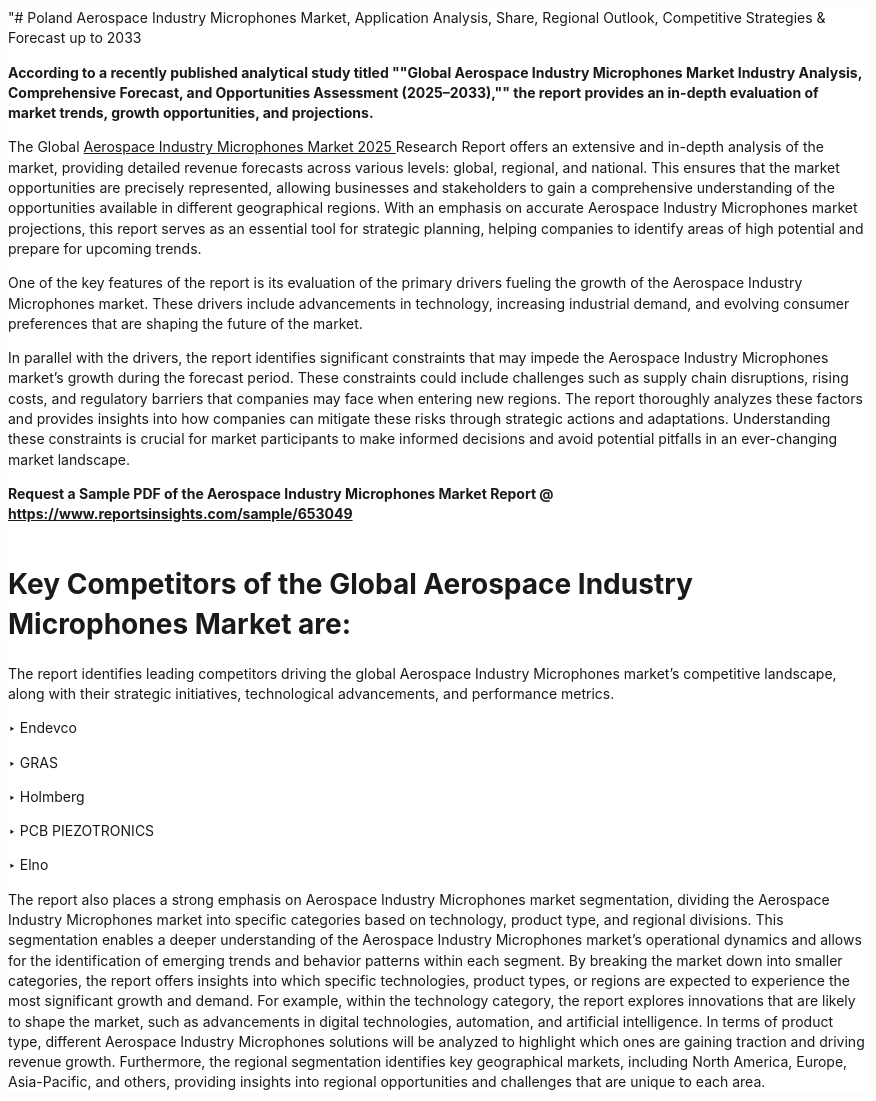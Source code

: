 "# Poland Aerospace Industry Microphones Market, Application Analysis, Share, Regional Outlook, Competitive Strategies & Forecast up to 2033

<strong>According to a recently published analytical study titled ""Global Aerospace Industry Microphones Market Industry Analysis, Comprehensive Forecast, and Opportunities Assessment (2025–2033),"" the report provides an in-depth evaluation of market trends, growth opportunities, and projections.</strong>

The Global <a href=https://www.reportsinsights.com/sample/653049>Aerospace Industry Microphones Market 2025 </a> Research Report offers an extensive and in-depth analysis of the market, providing detailed revenue forecasts across various levels: global, regional, and national. This ensures that the market opportunities are precisely represented, allowing businesses and stakeholders to gain a comprehensive understanding of the opportunities available in different geographical regions. With an emphasis on accurate Aerospace Industry Microphones market projections, this report serves as an essential tool for strategic planning, helping companies to identify areas of high potential and prepare for upcoming trends.

One of the key features of the report is its evaluation of the primary drivers fueling the growth of the Aerospace Industry Microphones market. These drivers include advancements in technology, increasing industrial demand, and evolving consumer preferences that are shaping the future of the market. 

In parallel with the drivers, the report identifies significant constraints that may impede the Aerospace Industry Microphones market’s growth during the forecast period. These constraints could include challenges such as supply chain disruptions, rising costs, and regulatory barriers that companies may face when entering new regions. The report thoroughly analyzes these factors and provides insights into how companies can mitigate these risks through strategic actions and adaptations. Understanding these constraints is crucial for market participants to make informed decisions and avoid potential pitfalls in an ever-changing market landscape.

<strong>Request a Sample PDF of the Aerospace Industry Microphones Market Report </strong><strong>@<a href=https://www.reportsinsights.com/sample/653049> https://www.reportsinsights.com/sample/653049</a></strong></font>

# <strong>Key Competitors of the Global Aerospace Industry Microphones Market are:</strong>

The report identifies leading competitors driving the global Aerospace Industry Microphones market’s competitive landscape, along with their strategic initiatives, technological advancements, and performance metrics.

‣ Endevco

‣ GRAS

‣ Holmberg

‣ PCB PIEZOTRONICS

‣ Elno

The report also places a strong emphasis on Aerospace Industry Microphones market segmentation, dividing the Aerospace Industry Microphones market into specific categories based on technology, product type, and regional divisions. This segmentation enables a deeper understanding of the Aerospace Industry Microphones market’s operational dynamics and allows for the identification of emerging trends and behavior patterns within each segment. By breaking the market down into smaller categories, the report offers insights into which specific technologies, product types, or regions are expected to experience the most significant growth and demand. For example, within the technology category, the report explores innovations that are likely to shape the market, such as advancements in digital technologies, automation, and artificial intelligence. In terms of product type, different Aerospace Industry Microphones solutions will be analyzed to highlight which ones are gaining traction and driving revenue growth. Furthermore, the regional segmentation identifies key geographical markets, including North America, Europe, Asia-Pacific, and others, providing insights into regional opportunities and challenges that are unique to each area.
